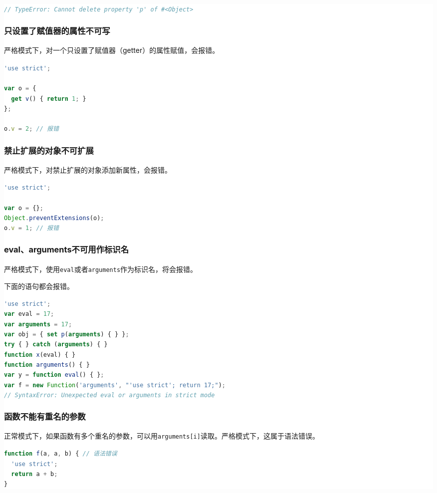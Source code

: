 ```javascript
// TypeError: Cannot delete property 'p' of #<Object>
```

### 只设置了赋值器的属性不可写

严格模式下，对一个只设置了赋值器（getter）的属性赋值，会报错。

```javascript
'use strict';

var o = {
  get v() { return 1; }
};

o.v = 2; // 报错
```

### 禁止扩展的对象不可扩展

严格模式下，对禁止扩展的对象添加新属性，会报错。

```javascript
'use strict';

var o = {};
Object.preventExtensions(o);
o.v = 1; // 报错
```

### eval、arguments不可用作标识名

严格模式下，使用`eval`或者`arguments`作为标识名，将会报错。

下面的语句都会报错。

```javascript
'use strict';
var eval = 17;
var arguments = 17;
var obj = { set p(arguments) { } };
try { } catch (arguments) { }
function x(eval) { }
function arguments() { }
var y = function eval() { };
var f = new Function('arguments', "'use strict'; return 17;");
// SyntaxError: Unexpected eval or arguments in strict mode
```

### 函数不能有重名的参数

正常模式下，如果函数有多个重名的参数，可以用`arguments[i]`读取。严格模式下，这属于语法错误。

```javascript
function f(a, a, b) { // 语法错误
  'use strict';
  return a + b;
}
```
